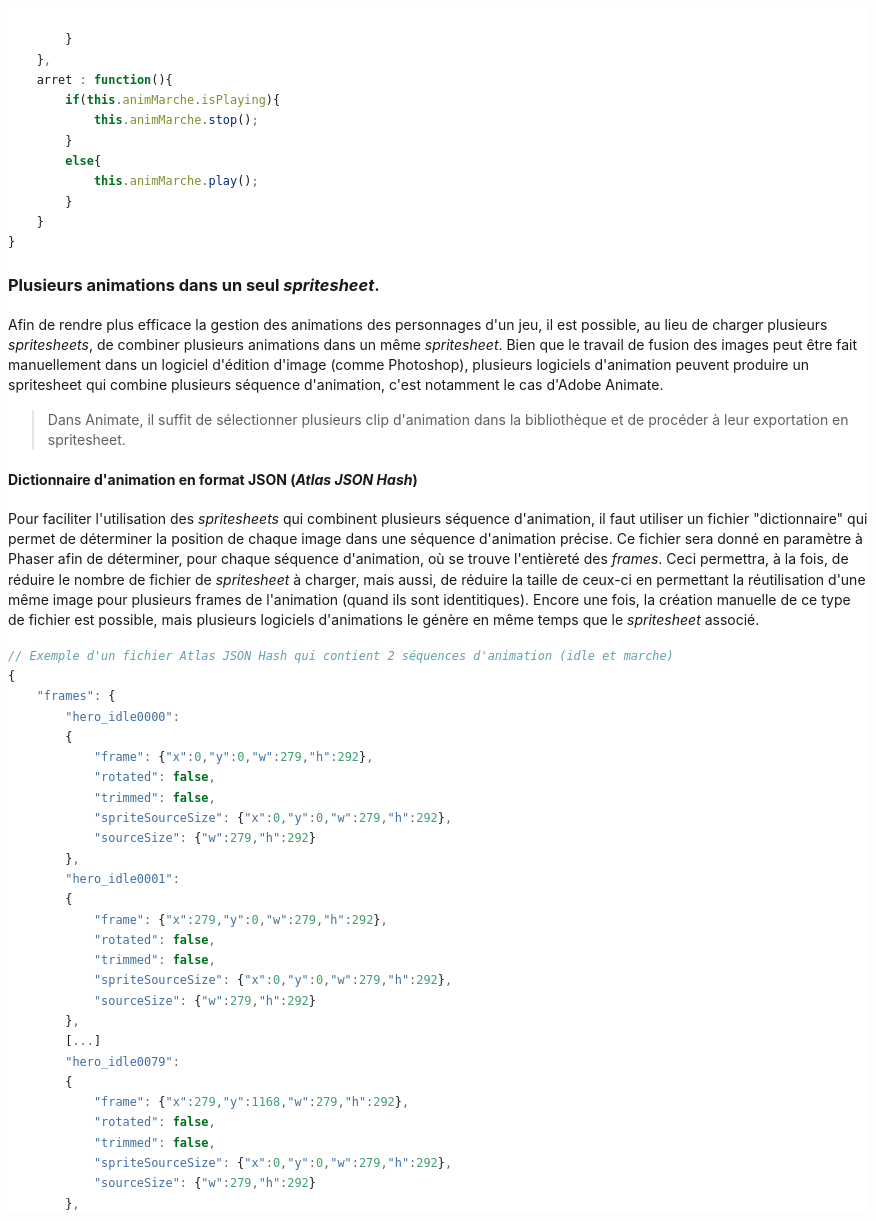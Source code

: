 ```js

        }
    },
    arret : function(){
        if(this.animMarche.isPlaying){
            this.animMarche.stop();
        }
        else{
            this.animMarche.play();
        }
    }
}
```

### Plusieurs animations dans un seul *spritesheet*.
Afin de rendre plus efficace la gestion des animations des personnages d'un jeu, il est possible, au lieu de charger plusieurs *spritesheets*, de combiner plusieurs animations dans un même *spritesheet*. Bien que le travail de fusion des images peut être fait manuellement dans un logiciel d'édition d'image (comme Photoshop), plusieurs logiciels d'animation peuvent produire un spritesheet qui combine plusieurs séquence d'animation, c'est notamment le cas d'Adobe Animate.

> Dans Animate, il suffit de sélectionner plusieurs clip d'animation dans la bibliothèque et de procéder à leur exportation en spritesheet. 

#### Dictionnaire d'animation en format JSON (*Atlas JSON Hash*)
Pour faciliter l'utilisation des *spritesheets* qui combinent plusieurs séquence d'animation, il faut utiliser un fichier "dictionnaire" qui permet de déterminer la position de chaque image dans une séquence d'animation précise. Ce fichier sera donné en paramètre à Phaser afin de déterminer, pour chaque séquence d'animation, où se trouve l'entièreté des *frames*. Ceci permettra, à la fois, de réduire le nombre de fichier de *spritesheet* à charger, mais aussi, de réduire la taille de ceux-ci en permettant la réutilisation d'une même image pour plusieurs frames de l'animation (quand ils sont identitiques). Encore une fois, la création manuelle de ce type de fichier est possible, mais plusieurs logiciels d'animations le génère en même temps que le *spritesheet* associé.

```js
// Exemple d'un fichier Atlas JSON Hash qui contient 2 séquences d'animation (idle et marche)
{
    "frames": {
        "hero_idle0000":
        {
            "frame": {"x":0,"y":0,"w":279,"h":292},
            "rotated": false,
            "trimmed": false,
            "spriteSourceSize": {"x":0,"y":0,"w":279,"h":292},
            "sourceSize": {"w":279,"h":292}
        },
        "hero_idle0001":
        {
            "frame": {"x":279,"y":0,"w":279,"h":292},
            "rotated": false,
            "trimmed": false,
            "spriteSourceSize": {"x":0,"y":0,"w":279,"h":292},
            "sourceSize": {"w":279,"h":292}
        },
        [...]
        "hero_idle0079":
        {
            "frame": {"x":279,"y":1168,"w":279,"h":292},
            "rotated": false,
            "trimmed": false,
            "spriteSourceSize": {"x":0,"y":0,"w":279,"h":292},
            "sourceSize": {"w":279,"h":292}
        },
```